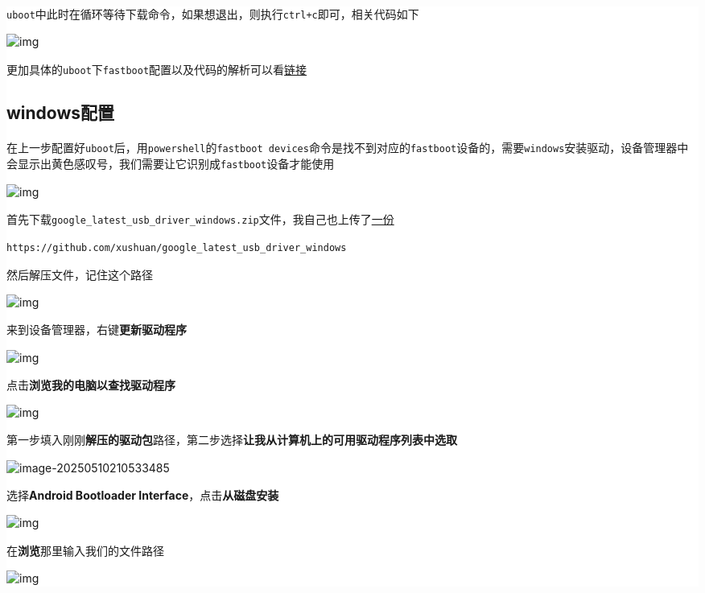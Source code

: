`uboot`中此时在循环等待下载命令，如果想退出，则执行`ctrl+c`即可，相关代码如下

![img](https://raw.githubusercontent.com/copyright1999/image-typora-markdown/main/raspi4b/08/202505102053632.png)

更加具体的`uboot`下`fastboot`配置以及代码的解析可以看[链接](https://wowothink.com/5ade33b8/)





## windows配置

在上一步配置好`uboot`后，用`powershell`的`fastboot devices`命令是找不到对应的`fastboot`设备的，需要`windows`安装驱动，设备管理器中会显示出黄色感叹号，我们需要让它识别成`fastboot`设备才能使用

![img](https://raw.githubusercontent.com/copyright1999/image-typora-markdown/main/raspi4b/08/202505102057006.png)



首先下载`google_latest_usb_driver_windows.zip`文件，我自己也上传了[一份](https://github.com/copyright1999/image-typora-markdown/blob/main/raspi4b/08/google_latest_usb_driver_windows-master.zip)

```Bash
https://github.com/xushuan/google_latest_usb_driver_windows
```





然后解压文件，记住这个路径

![img](https://raw.githubusercontent.com/copyright1999/image-typora-markdown/main/raspi4b/08/202505102057804.png)





来到设备管理器，右键**更新驱动程序**

![img](https://raw.githubusercontent.com/copyright1999/image-typora-markdown/main/raspi4b/08/202505102057256.png)



点击**浏览我的电脑以查找驱动程序**

![img](https://raw.githubusercontent.com/copyright1999/image-typora-markdown/main/raspi4b/08/202505102106128.png)



第一步填入刚刚**解压的驱动包**路径，第二步选择**让我从计算机上的可用驱动程序列表中选取**

![image-20250510210533485](https://raw.githubusercontent.com/copyright1999/image-typora-markdown/main/raspi4b/08/202505102107896.png)



选择**Android Bootloader Interface**，点击**从磁盘安装**

![img](https://raw.githubusercontent.com/copyright1999/image-typora-markdown/main/raspi4b/08/202505102108898.png)



在**浏览**那里输入我们的文件路径

![img](https://raw.githubusercontent.com/copyright1999/image-typora-markdown/main/raspi4b/08/202505102108557.png)
